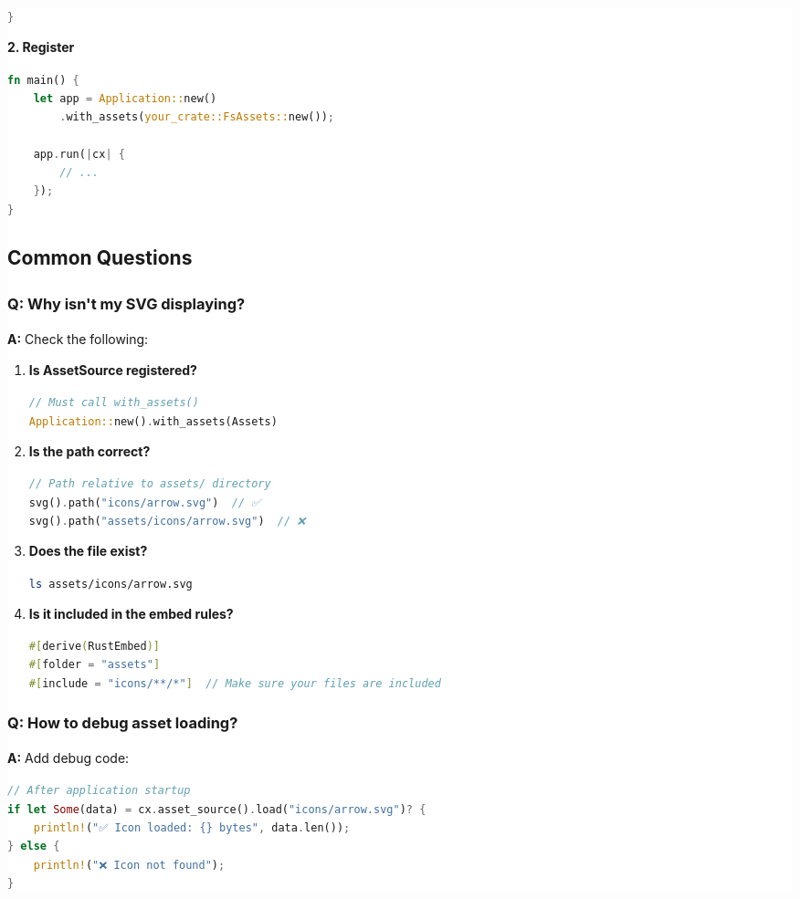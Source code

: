 ```rust
}
```

**2. Register**

```rust
fn main() {
    let app = Application::new()
        .with_assets(your_crate::FsAssets::new());
    
    app.run(|cx| {
        // ...
    });
}
```

## Common Questions

### Q: Why isn't my SVG displaying?

**A:** Check the following:

1. **Is AssetSource registered?**
   ```rust
   // Must call with_assets()
   Application::new().with_assets(Assets)
   ```

2. **Is the path correct?**
   ```rust
   // Path relative to assets/ directory
   svg().path("icons/arrow.svg")  // ✅
   svg().path("assets/icons/arrow.svg")  // ❌
   ```

3. **Does the file exist?**
   ```bash
   ls assets/icons/arrow.svg
   ```

4. **Is it included in the embed rules?**
   ```rust
   #[derive(RustEmbed)]
   #[folder = "assets"]
   #[include = "icons/**/*"]  // Make sure your files are included
   ```

### Q: How to debug asset loading?

**A:** Add debug code:

```rust
// After application startup
if let Some(data) = cx.asset_source().load("icons/arrow.svg")? {
    println!("✅ Icon loaded: {} bytes", data.len());
} else {
    println!("❌ Icon not found");
}
```
